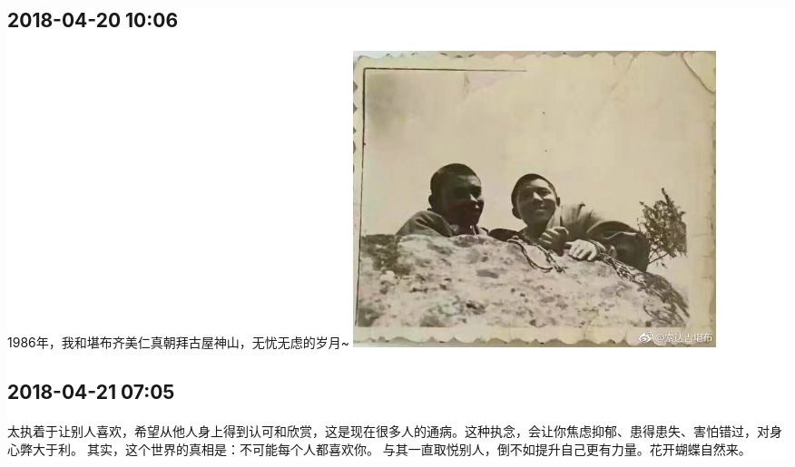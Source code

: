  ## 2018-04-20 10:06
1986年，我和堪布齐美仁真朝拜古屋神山，无忧无虑的岁月~
<img src="../Image/697ccf95ly1fqiw9svbkxj20m50i4jth.jpg" width="400">
 ## 2018-04-21 07:05
太执着于让别人喜欢，希望从他人身上得到认可和欣赏，这是现在很多人的通病。这种执念，会让你焦虑抑郁、患得患失、害怕错过，对身心弊大于利。
其实，这个世界的真相是：不可能每个人都喜欢你。
与其一直取悦别人，倒不如提升自己更有力量。花开蝴蝶自然来。
